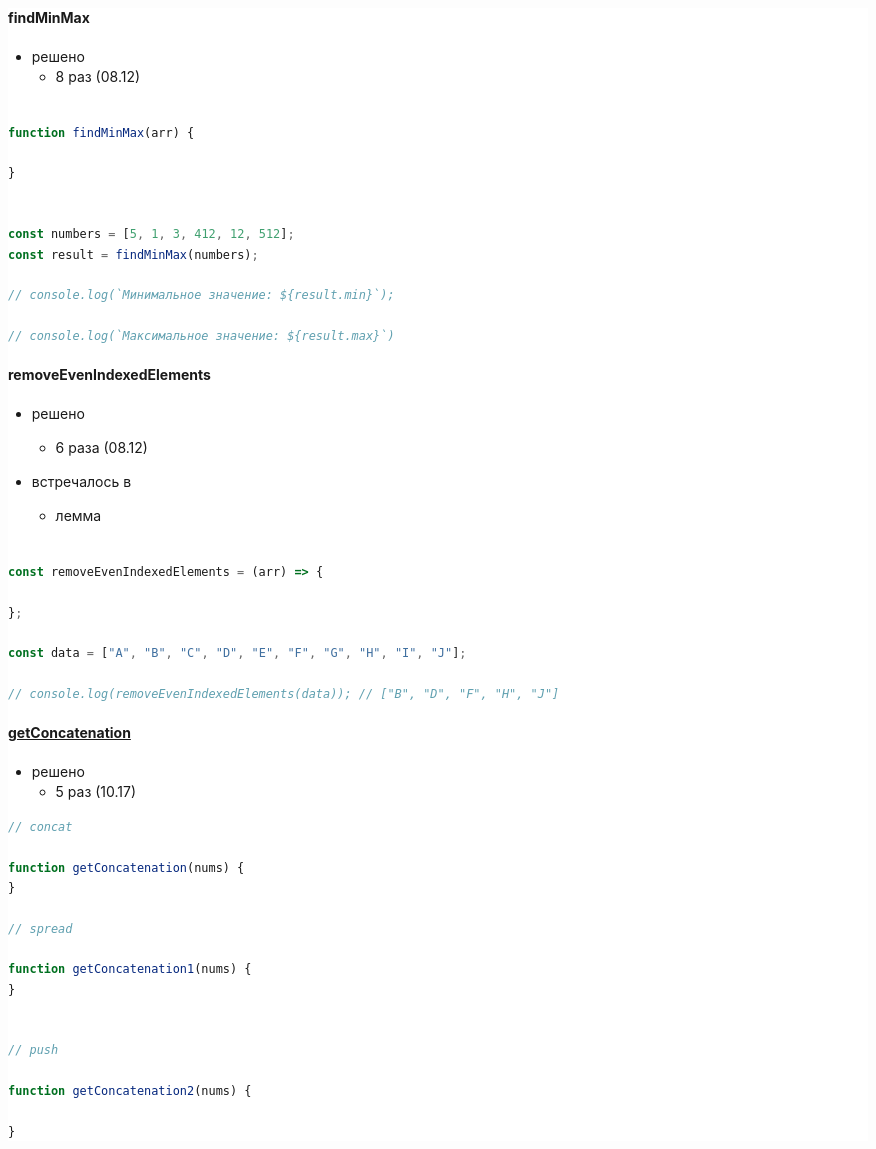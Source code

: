 #### findMinMax

- решено
	- 8 раз (08.12) 

```js

function findMinMax(arr) {  
  
}  
  
  
const numbers = [5, 1, 3, 412, 12, 512];  
const result = findMinMax(numbers);  
  
// console.log(`Минимальное значение: ${result.min}`);  
  
// console.log(`Максимальное значение: ${result.max}`)


```


#### removeEvenIndexedElements


- решено
	- 6 раза (08.12) 


- встречалось в 
	- лемма

```js

const removeEvenIndexedElements = (arr) => {  
  
};  
  
const data = ["A", "B", "C", "D", "E", "F", "G", "H", "I", "J"];  
  
// console.log(removeEvenIndexedElements(data)); // ["B", "D", "F", "H", "J"]


```

#### [getConcatenation](https://leetcode.com/problems/concatenation-of-array/)

- решено
	- 5 раз (10.17)

```js
// concat  
  
function getConcatenation(nums) {  
}  
  
// spread  
  
function getConcatenation1(nums) {  
}  
  
  
// push  
  
function getConcatenation2(nums) {  
  
}  
```